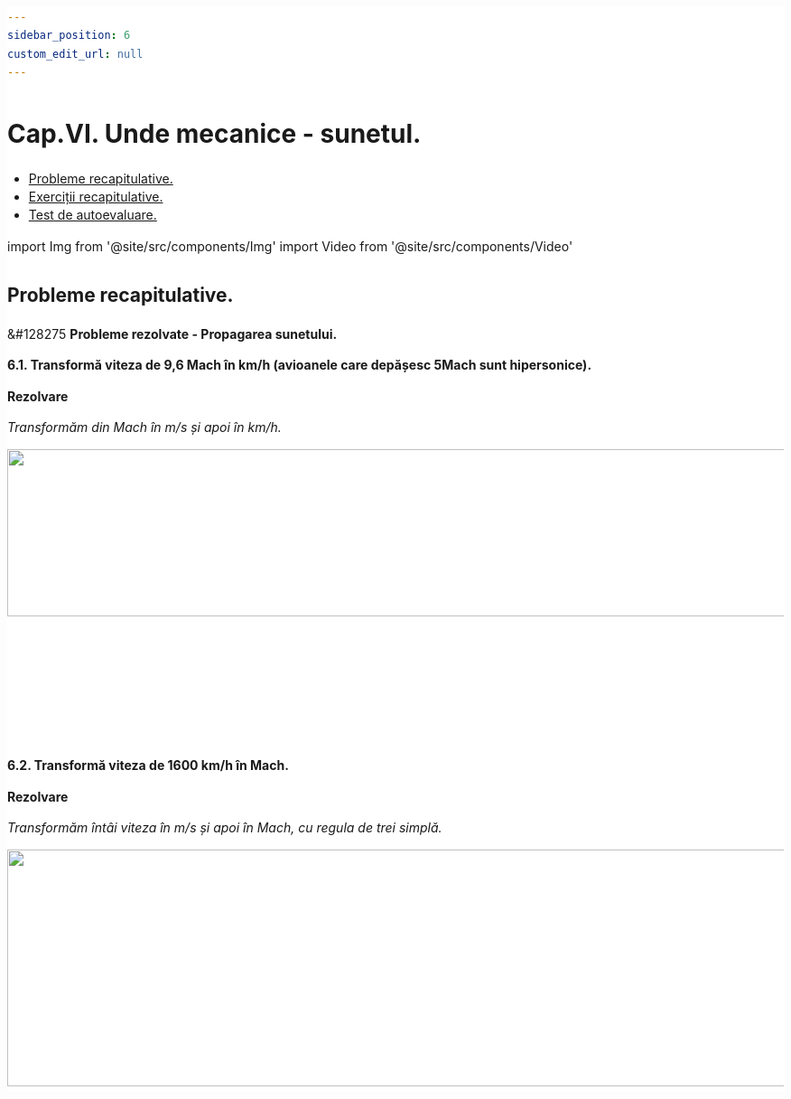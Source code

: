 ```yaml
---
sidebar_position: 6
custom_edit_url: null
---
```


# Cap.VI. Unde mecanice - sunetul.



<ul class="table-of-contents table-of-contents__left-border"><li><a href="#probleme-recapitulative" class="table-of-contents__link toc-highlight table-of-contents__link--active">Probleme recapitulative.</a></li><li><a href="#exerciții-recapitulative" class="table-of-contents__link toc-highlight">Exerciții recapitulative.</a></li><li><a href="#test-de-autoevaluare" class="table-of-contents__link toc-highlight">Test de autoevaluare.</a></li></ul>


import Img from '@site/src/components/Img'
import Video from '@site/src/components/Video'


## Probleme recapitulative.


<div class="alert alert--warning" role="alert">

&#128275 **Probleme rezolvate - Propagarea sunetului.**


**6.1. Transformă viteza de 9,6 Mach în km/h (avioanele care depășesc 5Mach sunt hipersonice).**

**Rezolvare**

_Transformăm din Mach în m/s și apoi în km/h._


<Img className="img-responsive4" src="fizica/clasa7/capitolul6/VI-4-2-propagarea-sunetului-poza3-rezolvare-problema-transformari-viteze-din-mach-in-km-pe-ora.png" width="1000" height="185" />


<br></br>
<br></br>
<br></br>



**6.2. Transformă viteza de 1600 km/h în Mach.**

**Rezolvare**

_Transformăm întâi viteza în m/s și apoi în Mach, cu regula de trei simplă._


<Img className="img-responsive4" src="fizica/clasa7/capitolul6/VI-4-2-propagarea-sunetului-poza4-rezolvare-problema-transformari-viteze-din-km-pe-ora-in-mach.png" width="1000" height="262" />


</div>



